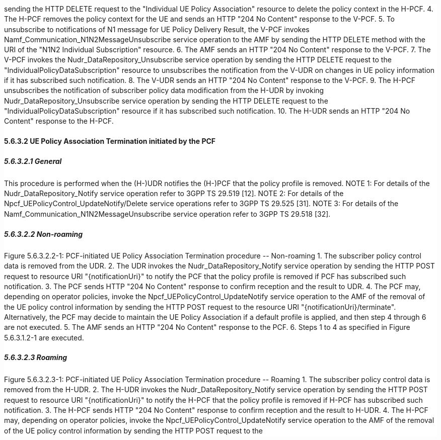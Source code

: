 sending the HTTP DELETE request to the \"Individual UE Policy Association\"
resource to delete the policy context in the H-PCF.
4\. The H-PCF removes the policy context for the UE and sends an HTTP \"204 No
Content\" response to the V-PCF.
5\. To unsubscribe to notifications of N1 message for UE Policy Delivery
Result, the V-PCF invokes Namf_Communication_N1N2MessageUnsubscribe service
operation to the AMF by sending the HTTP DELETE method with the URI of the
\"N1N2 Individual Subscription\" resource.
6\. The AMF sends an HTTP \"204 No Content\" response to the V-PCF.
7\. The V-PCF invokes the Nudr_DataRepository_Unsubscribe service operation by
sending the HTTP DELETE request to the \"IndividualPolicyDataSubscription\"
resource to unsubscribes the notification from the V-UDR on changes in UE
policy information if it has subscribed such notification.
8\. The V-UDR sends an HTTP \"204 No Content\" response to the V-PCF.
9\. The H-PCF unsubscribes the notification of subscriber policy data
modification from the H-UDR by invoking Nudr_DataRepository_Unsubscribe
service operation by sending the HTTP DELETE request to the
\"IndividualPolicyDataSubscription\" resource if it has subscribed such
notification.
10\. The H-UDR sends an HTTP \"204 No Content\" response to the H-PCF.
#### 5.6.3.2 UE Policy Association Termination initiated by the PCF
##### 5.6.3.2.1 General
This procedure is performed when the (H-)UDR notifies the (H-)PCF that the
policy profile is removed.
NOTE 1: For details of the Nudr_DataRepository_Notify service operation refer
to 3GPP TS 29.519 [12].
NOTE 2: For details of the Npcf_UEPolicyControl_UpdateNotify/Delete service
operations refer to 3GPP TS 29.525 [31].
NOTE 3: For details of the Namf_Communication_N1N2MessageUnsubscribe service
operation refer to 3GPP TS 29.518 [32].
##### 5.6.3.2.2 Non-roaming
Figure 5.6.3.2.2-1: PCF-initiated UE Policy Association Termination procedure
-- Non-roaming
1\. The subscriber policy control data is removed from the UDR.
2\. The UDR invokes the Nudr_DataRepository_Notify service operation by
sending the HTTP POST request to resource URI \"{notificationUri}\" to notify
the PCF that the policy profile is removed if PCF has subscribed such
notification.
3\. The PCF sends HTTP \"204 No Content\" response to confirm reception and
the result to UDR.
4\. The PCF may, depending on operator policies, invoke the
Npcf_UEPolicyControl_UpdateNotify service operation to the AMF of the removal
of the UE policy control information by sending the HTTP POST request to the
resource URI \"{notificationUri}/terminate\".
Alternatively, the PCF may decide to maintain the UE Policy Association if a
default profile is applied, and then step 4 through 6 are not executed.
5\. The AMF sends an HTTP \"204 No Content\" response to the PCF.
6\. Steps 1 to 4 as specified in Figure 5.6.3.1.2-1 are executed.
##### 5.6.3.2.3 Roaming
Figure 5.6.3.2.3-1: PCF-initiated UE Policy Association Termination procedure
-- Roaming
1\. The subscriber policy control data is removed from the H-UDR.
2\. The H-UDR invokes the Nudr_DataRepository_Notify service operation by
sending the HTTP POST request to resource URI \"{notificationUri}\" to notify
the H-PCF that the policy profile is removed if H-PCF has subscribed such
notification.
3\. The H-PCF sends HTTP \"204 No Content\" response to confirm reception and
the result to H-UDR.
4\. The H-PCF may, depending on operator policies, invoke the
Npcf_UEPolicyControl_UpdateNotify service operation to the AMF of the removal
of the UE policy control information by sending the HTTP POST request to the